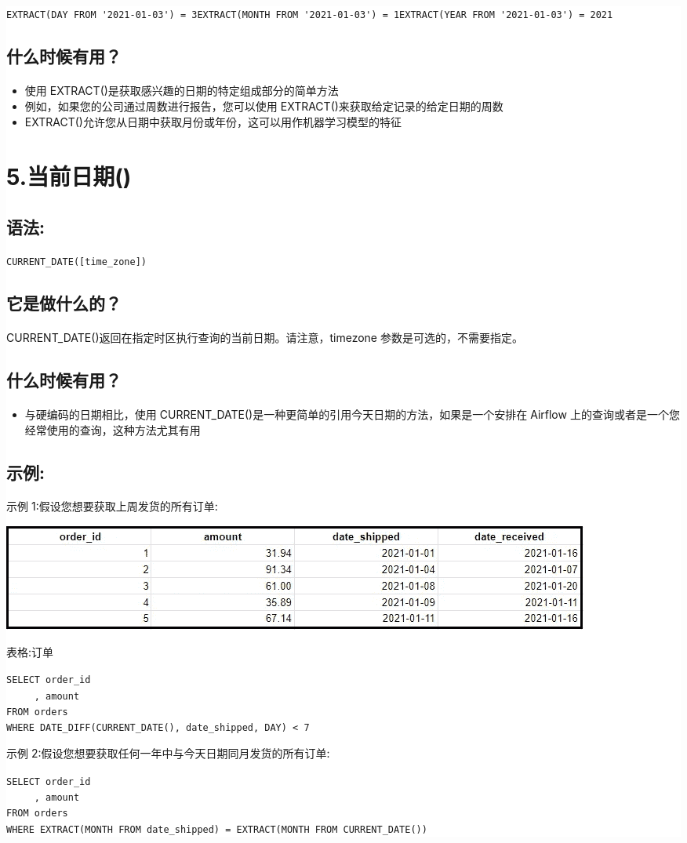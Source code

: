 ```
EXTRACT(DAY FROM '2021-01-03') = 3EXTRACT(MONTH FROM '2021-01-03') = 1EXTRACT(YEAR FROM '2021-01-03') = 2021
```

## 什么时候有用？

*   使用 EXTRACT()是获取感兴趣的日期的特定组成部分的简单方法
*   例如，如果您的公司通过周数进行报告，您可以使用 EXTRACT()来获取给定记录的给定日期的周数
*   EXTRACT()允许您从日期中获取月份或年份，这可以用作机器学习模型的特征

# 5.当前日期()

## 语法:

```
CURRENT_DATE([time_zone])
```

## 它是做什么的？

CURRENT_DATE()返回在指定时区执行查询的当前日期。请注意，timezone 参数是可选的，不需要指定。

## 什么时候有用？

*   与硬编码的日期相比，使用 CURRENT_DATE()是一种更简单的引用今天日期的方法，如果是一个安排在 Airflow 上的查询或者是一个您经常使用的查询，这种方法尤其有用

## 示例:

示例 1:假设您想要获取上周发货的所有订单:

![](img/3174d989e35db96dd1182d44f1d97008.png)

表格:订单

```
SELECT order_id
     , amount
FROM orders
WHERE DATE_DIFF(CURRENT_DATE(), date_shipped, DAY) < 7
```

示例 2:假设您想要获取任何一年中与今天日期同月发货的所有订单:

```
SELECT order_id
     , amount
FROM orders
WHERE EXTRACT(MONTH FROM date_shipped) = EXTRACT(MONTH FROM CURRENT_DATE())
```
